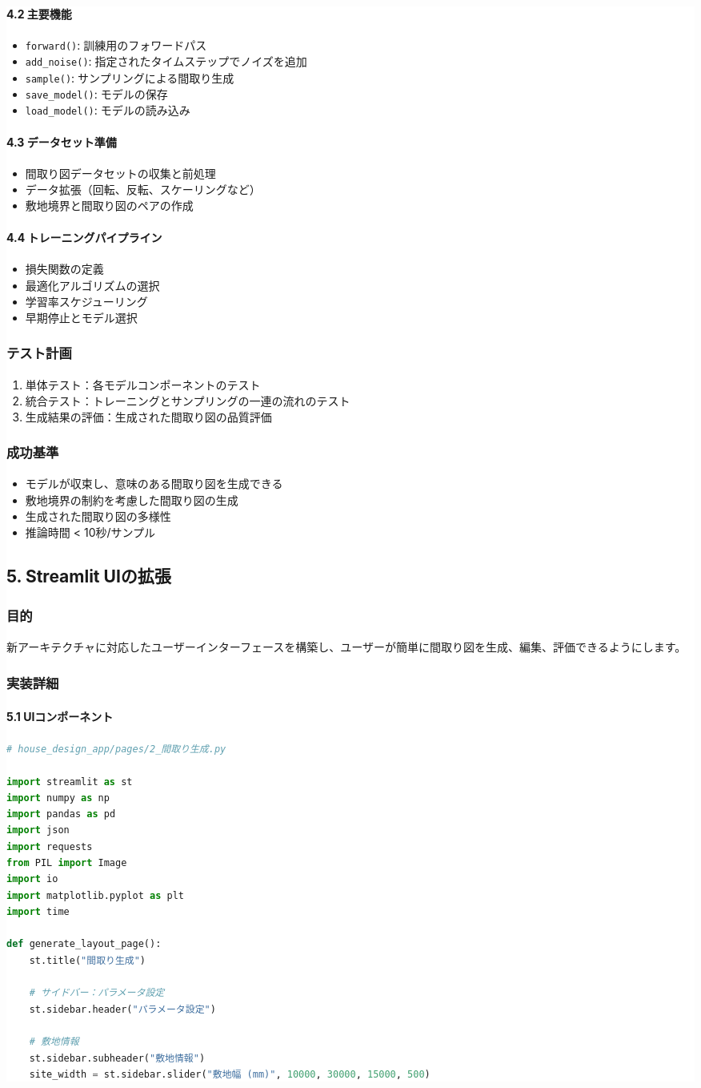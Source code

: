#### 4.2 主要機能

- `forward()`: 訓練用のフォワードパス
- `add_noise()`: 指定されたタイムステップでノイズを追加
- `sample()`: サンプリングによる間取り生成
- `save_model()`: モデルの保存
- `load_model()`: モデルの読み込み

#### 4.3 データセット準備

- 間取り図データセットの収集と前処理
- データ拡張（回転、反転、スケーリングなど）
- 敷地境界と間取り図のペアの作成

#### 4.4 トレーニングパイプライン

- 損失関数の定義
- 最適化アルゴリズムの選択
- 学習率スケジューリング
- 早期停止とモデル選択

### テスト計画

1. 単体テスト：各モデルコンポーネントのテスト
2. 統合テスト：トレーニングとサンプリングの一連の流れのテスト
3. 生成結果の評価：生成された間取り図の品質評価

### 成功基準

- モデルが収束し、意味のある間取り図を生成できる
- 敷地境界の制約を考慮した間取り図の生成
- 生成された間取り図の多様性
- 推論時間 < 10秒/サンプル

## 5. Streamlit UIの拡張

### 目的
新アーキテクチャに対応したユーザーインターフェースを構築し、ユーザーが簡単に間取り図を生成、編集、評価できるようにします。

### 実装詳細

#### 5.1 UIコンポーネント

```python
# house_design_app/pages/2_間取り生成.py

import streamlit as st
import numpy as np
import pandas as pd
import json
import requests
from PIL import Image
import io
import matplotlib.pyplot as plt
import time

def generate_layout_page():
    st.title("間取り生成")
    
    # サイドバー：パラメータ設定
    st.sidebar.header("パラメータ設定")
    
    # 敷地情報
    st.sidebar.subheader("敷地情報")
    site_width = st.sidebar.slider("敷地幅 (mm)", 10000, 30000, 15000, 500)
```
